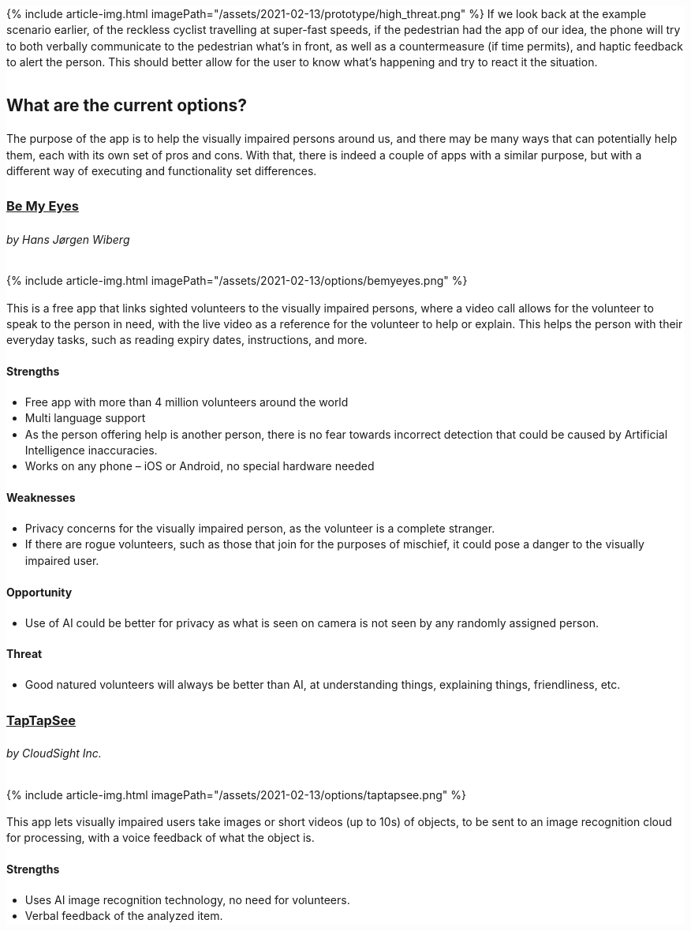 {% include article-img.html imagePath="/assets/2021-02-13/prototype/high_threat.png" %}
If we look back at the example scenario earlier, of the reckless cyclist travelling at super-fast speeds, if the pedestrian had the app of our idea, the phone will try to both verbally communicate to the pedestrian what’s in front, as well as a countermeasure (if time permits), and haptic feedback to alert the person. This should better allow for the user to know what’s happening and try to react it the situation.

## What are the current options?

The purpose of the app is to help the visually impaired persons around us, and there may be many ways that can potentially help them, each with its own set of pros and cons. With that, there is indeed a couple of apps with a similar purpose, but with a different way of executing and functionality set differences.

### [Be My Eyes](https://www.bemyeyes.com/)
###### by Hans Jørgen Wiberg
{% include article-img.html imagePath="/assets/2021-02-13/options/bemyeyes.png" %}

This is a free app that links sighted volunteers to the visually impaired persons, where a video call allows for the volunteer to speak to the person in need, with the live video as a reference for the volunteer to help or explain. This helps the person with their everyday tasks, such as reading expiry dates, instructions, and more.

#### Strengths
- Free app with more than 4 million volunteers around the world
- Multi language support
- As the person offering help is another person, there is no fear towards incorrect detection that could be caused by Artificial Intelligence inaccuracies.
- Works on any phone – iOS or Android, no special hardware needed

#### Weaknesses
- Privacy concerns for the visually impaired person, as the volunteer is a complete stranger. 
- If there are rogue volunteers, such as those that join for the purposes of mischief, it could pose a danger to the visually impaired user.

#### Opportunity
- Use of AI could be better for privacy as what is seen on camera is not seen by any randomly assigned person.

#### Threat
- Good natured volunteers will always be better than AI, at understanding things, explaining things, friendliness, etc.

### [TapTapSee](https://taptapseeapp.com/)
###### by CloudSight Inc.
{% include article-img.html imagePath="/assets/2021-02-13/options/taptapsee.png" %}

This app lets visually impaired users take images or short videos (up to 10s) of objects, to be sent to an image recognition cloud for processing, with a voice feedback of what the object is.

#### Strengths
- Uses AI image recognition technology, no need for volunteers.
- Verbal feedback of the analyzed item.

